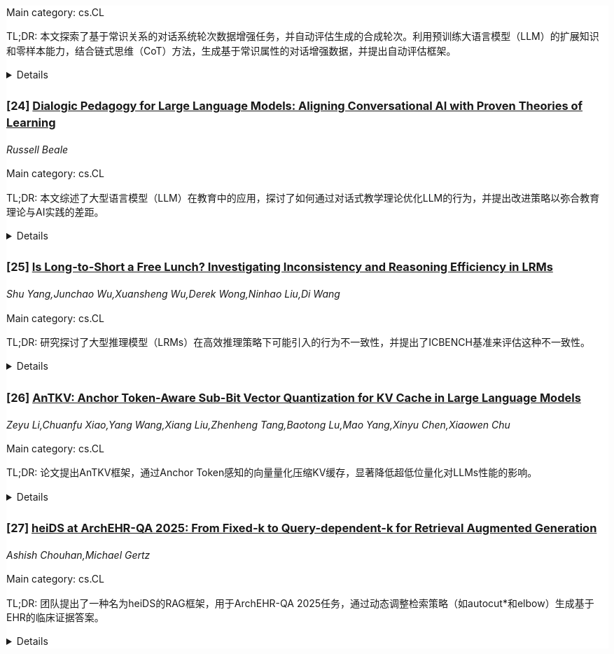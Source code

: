 Main category: cs.CL

TL;DR: 本文探索了基于常识关系的对话系统轮次数据增强任务，并自动评估生成的合成轮次。利用预训练大语言模型（LLM）的扩展知识和零样本能力，结合链式思维（CoT）方法，生成基于常识属性的对话增强数据，并提出自动评估框架。


<details><summary>Details</summary></details>


### [24] [Dialogic Pedagogy for Large Language Models: Aligning Conversational AI with Proven Theories of Learning](https://arxiv.org/abs/2506.19484)
*Russell Beale*

Main category: cs.CL

TL;DR: 本文综述了大型语言模型（LLM）在教育中的应用，探讨了如何通过对话式教学理论优化LLM的行为，并提出改进策略以弥合教育理论与AI实践的差距。


<details><summary>Details</summary></details>


### [25] [Is Long-to-Short a Free Lunch? Investigating Inconsistency and Reasoning Efficiency in LRMs](https://arxiv.org/abs/2506.19492)
*Shu Yang,Junchao Wu,Xuansheng Wu,Derek Wong,Ninhao Liu,Di Wang*

Main category: cs.CL

TL;DR: 研究探讨了大型推理模型（LRMs）在高效推理策略下可能引入的行为不一致性，并提出了ICBENCH基准来评估这种不一致性。


<details><summary>Details</summary></details>


### [26] [AnTKV: Anchor Token-Aware Sub-Bit Vector Quantization for KV Cache in Large Language Models](https://arxiv.org/abs/2506.19505)
*Zeyu Li,Chuanfu Xiao,Yang Wang,Xiang Liu,Zhenheng Tang,Baotong Lu,Mao Yang,Xinyu Chen,Xiaowen Chu*

Main category: cs.CL

TL;DR: 论文提出AnTKV框架，通过Anchor Token感知的向量量化压缩KV缓存，显著降低超低位量化对LLMs性能的影响。


<details><summary>Details</summary></details>


### [27] [heiDS at ArchEHR-QA 2025: From Fixed-k to Query-dependent-k for Retrieval Augmented Generation](https://arxiv.org/abs/2506.19512)
*Ashish Chouhan,Michael Gertz*

Main category: cs.CL

TL;DR: 团队提出了一种名为heiDS的RAG框架，用于ArchEHR-QA 2025任务，通过动态调整检索策略（如autocut*和elbow）生成基于EHR的临床证据答案。


<details><summary>Details</summary></details>

